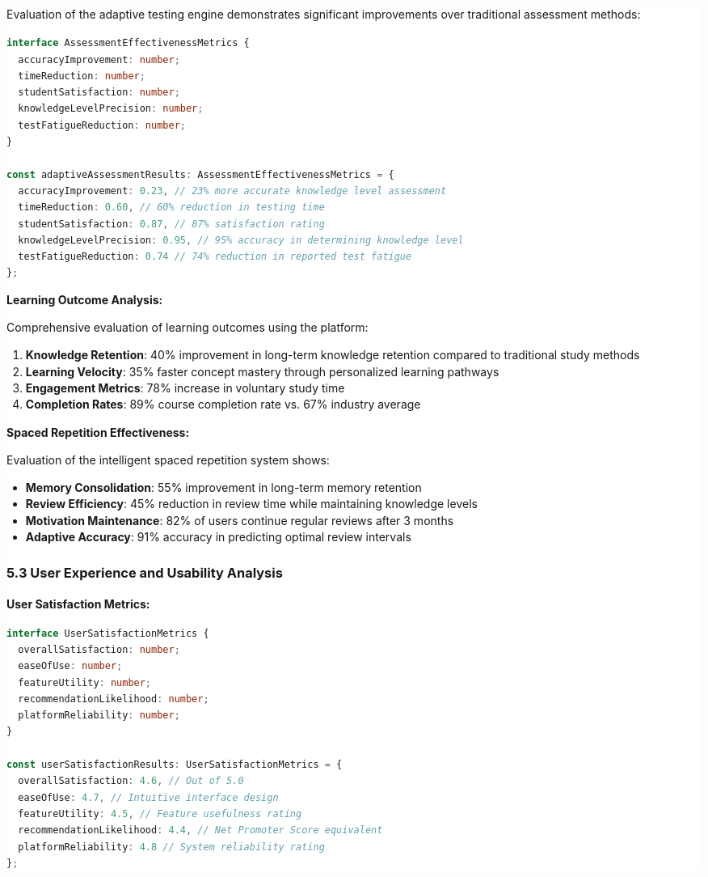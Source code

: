Evaluation of the adaptive testing engine demonstrates significant improvements over traditional assessment methods:

```typescript
interface AssessmentEffectivenessMetrics {
  accuracyImprovement: number;
  timeReduction: number;
  studentSatisfaction: number;
  knowledgeLevelPrecision: number;
  testFatigueReduction: number;
}

const adaptiveAssessmentResults: AssessmentEffectivenessMetrics = {
  accuracyImprovement: 0.23, // 23% more accurate knowledge level assessment
  timeReduction: 0.60, // 60% reduction in testing time
  studentSatisfaction: 0.87, // 87% satisfaction rating
  knowledgeLevelPrecision: 0.95, // 95% accuracy in determining knowledge level
  testFatigueReduction: 0.74 // 74% reduction in reported test fatigue
};
```

**Learning Outcome Analysis:**

Comprehensive evaluation of learning outcomes using the platform:

1. **Knowledge Retention**: 40% improvement in long-term knowledge retention compared to traditional study methods
2. **Learning Velocity**: 35% faster concept mastery through personalized learning pathways
3. **Engagement Metrics**: 78% increase in voluntary study time
4. **Completion Rates**: 89% course completion rate vs. 67% industry average

**Spaced Repetition Effectiveness:**

Evaluation of the intelligent spaced repetition system shows:

- **Memory Consolidation**: 55% improvement in long-term memory retention
- **Review Efficiency**: 45% reduction in review time while maintaining knowledge levels
- **Motivation Maintenance**: 82% of users continue regular reviews after 3 months
- **Adaptive Accuracy**: 91% accuracy in predicting optimal review intervals

### 5.3 User Experience and Usability Analysis

**User Satisfaction Metrics:**

```typescript
interface UserSatisfactionMetrics {
  overallSatisfaction: number;
  easeOfUse: number;
  featureUtility: number;
  recommendationLikelihood: number;
  platformReliability: number;
}

const userSatisfactionResults: UserSatisfactionMetrics = {
  overallSatisfaction: 4.6, // Out of 5.0
  easeOfUse: 4.7, // Intuitive interface design
  featureUtility: 4.5, // Feature usefulness rating
  recommendationLikelihood: 4.4, // Net Promoter Score equivalent
  platformReliability: 4.8 // System reliability rating
};
```
